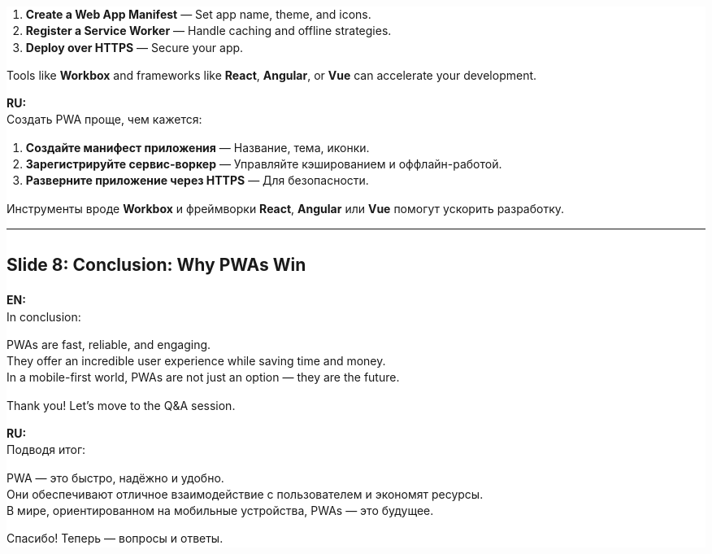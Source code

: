 1. **Create a Web App Manifest** — Set app name, theme, and icons.  
2. **Register a Service Worker** — Handle caching and offline strategies.  
3. **Deploy over HTTPS** — Secure your app.

Tools like **Workbox** and frameworks like **React**, **Angular**, or **Vue** can accelerate your development.

**RU:**  
Создать PWA проще, чем кажется:

1. **Создайте манифест приложения** — Название, тема, иконки.  
2. **Зарегистрируйте сервис-воркер** — Управляйте кэшированием и оффлайн-работой.  
3. **Разверните приложение через HTTPS** — Для безопасности.

Инструменты вроде **Workbox** и фреймворки **React**, **Angular** или **Vue** помогут ускорить разработку.

---

## Slide 8: Conclusion: Why PWAs Win

**EN:**  
In conclusion:

PWAs are fast, reliable, and engaging.  
They offer an incredible user experience while saving time and money.  
In a mobile-first world, PWAs are not just an option — they are the future.

Thank you! Let’s move to the Q&A session.

**RU:**  
Подводя итог:

PWA — это быстро, надёжно и удобно.  
Они обеспечивают отличное взаимодействие с пользователем и экономят ресурсы.  
В мире, ориентированном на мобильные устройства, PWAs — это будущее.

Спасибо! Теперь — вопросы и ответы.
